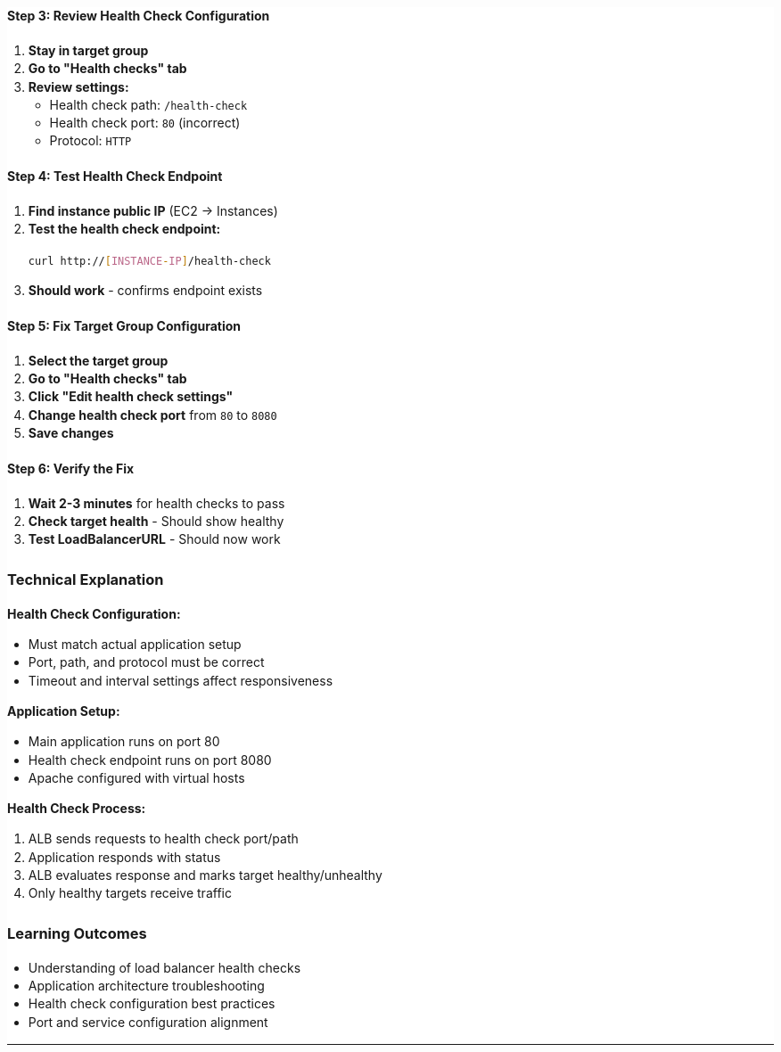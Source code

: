 #### Step 3: Review Health Check Configuration
1. **Stay in target group**
2. **Go to "Health checks" tab**
3. **Review settings:**
   - Health check path: `/health-check`
   - Health check port: `80` (incorrect)
   - Protocol: `HTTP`

#### Step 4: Test Health Check Endpoint
1. **Find instance public IP** (EC2 → Instances)
2. **Test the health check endpoint:**
   ```bash
   curl http://[INSTANCE-IP]/health-check
   ```
3. **Should work** - confirms endpoint exists

#### Step 5: Fix Target Group Configuration
1. **Select the target group**
2. **Go to "Health checks" tab**
3. **Click "Edit health check settings"**
4. **Change health check port** from `80` to `8080`
5. **Save changes**

#### Step 6: Verify the Fix
1. **Wait 2-3 minutes** for health checks to pass
2. **Check target health** - Should show healthy
3. **Test LoadBalancerURL** - Should now work

### Technical Explanation

**Health Check Configuration:**
- Must match actual application setup
- Port, path, and protocol must be correct
- Timeout and interval settings affect responsiveness

**Application Setup:**
- Main application runs on port 80
- Health check endpoint runs on port 8080
- Apache configured with virtual hosts

**Health Check Process:**
1. ALB sends requests to health check port/path
2. Application responds with status
3. ALB evaluates response and marks target healthy/unhealthy
4. Only healthy targets receive traffic

### Learning Outcomes
- Understanding of load balancer health checks
- Application architecture troubleshooting
- Health check configuration best practices
- Port and service configuration alignment

---